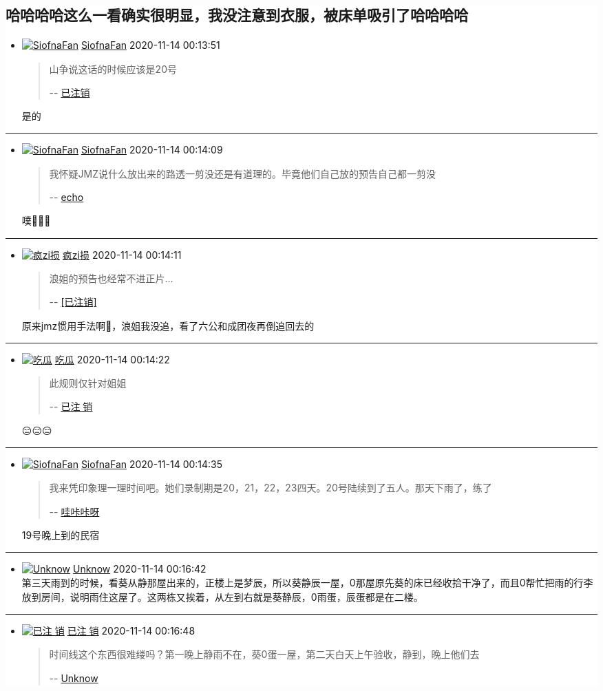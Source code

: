   哈哈哈哈这么一看确实很明显，我没注意到衣服，被床单吸引了哈哈哈哈  
---
* [![SiofnaFan](../../image/icon/u180076918-2.jpg)](https://www.douban.com/people/180076918/)    [SiofnaFan](https://www.douban.com/people/180076918/)    2020-11-14 00:13:51  
  >山争说这话的时候应该是20号  
  >
  >-- [已注销](https://www.douban.com/people/187860590/)  
  
  是的  
---
* [![SiofnaFan](../../image/icon/u180076918-2.jpg)](https://www.douban.com/people/180076918/)    [SiofnaFan](https://www.douban.com/people/180076918/)    2020-11-14 00:14:09  
  >我怀疑JMZ说什么放出来的路透一剪没还是有道理的。毕竟他们自己放的预告自己都一剪没  
  >
  >-- [echo](https://www.douban.com/people/219314368/)  
  
  噗🤣🤣🤣  
---
* [![疯zi损](../../image/icon/u224780391-1.jpg)](https://www.douban.com/people/224780391/)    [疯zi损](https://www.douban.com/people/224780391/)    2020-11-14 00:14:11  
  >浪姐的预告也经常不进正片…  
  >
  >-- [[已注销]](https://www.douban.com/people/219008874/)  
  
  原来jmz惯用手法啊🤦，浪姐我没追，看了六公和成团夜再倒追回去的  
---
* [![吃瓜](../../image/icon/u219893584-2.jpg)](https://www.douban.com/people/219893584/)    [吃瓜](https://www.douban.com/people/219893584/)    2020-11-14 00:14:22  
  >此规则仅针对姐姐  
  >
  >-- [已注 销](https://www.douban.com/people/155947097/)  
  
  😑😑😑  
---
* [![SiofnaFan](../../image/icon/u180076918-2.jpg)](https://www.douban.com/people/180076918/)    [SiofnaFan](https://www.douban.com/people/180076918/)    2020-11-14 00:14:35  
  >我来凭印象理一理时间吧。她们录制期是20，21，22，23四天。20号陆续到了五人。那天下雨了，练了  
  >
  >-- [哇咔咔呀](https://www.douban.com/people/213342632/)  
  
  19号晚上到的民宿  
---
* [![Unknow](../../image/icon/u219306324-4.jpg)](https://www.douban.com/people/219306324/)    [Unknow](https://www.douban.com/people/219306324/)    2020-11-14 00:16:42  
  第三天雨到的时候，看葵从静那屋出来的，正楼上是梦辰，所以葵静辰一屋，0那屋原先葵的床已经收拾干净了，而且0帮忙把雨的行李放到房间，说明雨住这屋了。这两栋又挨着，从左到右就是葵静辰，0雨蛋，辰蛋都是在二楼。  
---
* [![已注 销](../../image/icon/u155947097-2.jpg)](https://www.douban.com/people/155947097/)    [已注 销](https://www.douban.com/people/155947097/)    2020-11-14 00:16:48  
  >时间线这个东西很难缕吗？第一晚上静雨不在，葵0蛋一屋，第二天白天上午验收，静到，晚上他们去  
  >
  >-- [Unknow](https://www.douban.com/people/219306324/)  
  